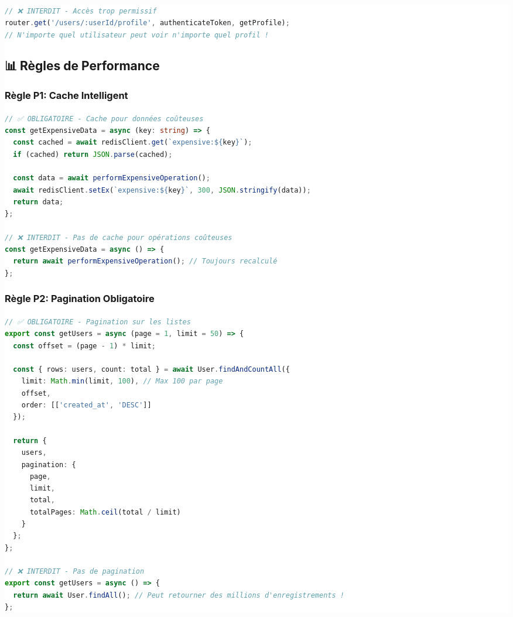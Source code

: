 ```typescript
// ❌ INTERDIT - Accès trop permissif
router.get('/users/:userId/profile', authenticateToken, getProfile);
// N'importe quel utilisateur peut voir n'importe quel profil !
```

## 📊 Règles de Performance

### Règle P1: Cache Intelligent
```typescript
// ✅ OBLIGATOIRE - Cache pour données coûteuses
const getExpensiveData = async (key: string) => {
  const cached = await redisClient.get(`expensive:${key}`);
  if (cached) return JSON.parse(cached);
  
  const data = await performExpensiveOperation();
  await redisClient.setEx(`expensive:${key}`, 300, JSON.stringify(data));
  return data;
};

// ❌ INTERDIT - Pas de cache pour opérations coûteuses
const getExpensiveData = async () => {
  return await performExpensiveOperation(); // Toujours recalculé
};
```

### Règle P2: Pagination Obligatoire
```typescript
// ✅ OBLIGATOIRE - Pagination sur les listes
export const getUsers = async (page = 1, limit = 50) => {
  const offset = (page - 1) * limit;
  
  const { rows: users, count: total } = await User.findAndCountAll({
    limit: Math.min(limit, 100), // Max 100 par page
    offset,
    order: [['created_at', 'DESC']]
  });
  
  return {
    users,
    pagination: {
      page,
      limit,
      total,
      totalPages: Math.ceil(total / limit)
    }
  };
};

// ❌ INTERDIT - Pas de pagination
export const getUsers = async () => {
  return await User.findAll(); // Peut retourner des millions d'enregistrements !
};
```
